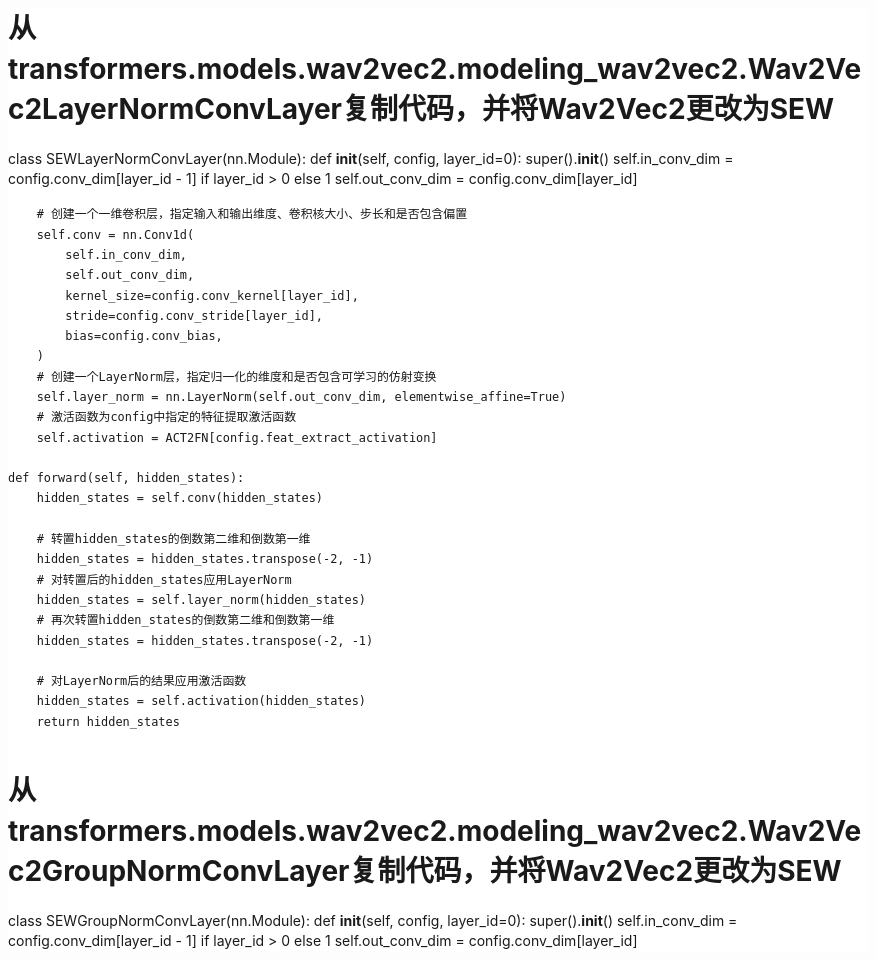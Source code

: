 
# 从transformers.models.wav2vec2.modeling_wav2vec2.Wav2Vec2LayerNormConvLayer复制代码，并将Wav2Vec2更改为SEW
class SEWLayerNormConvLayer(nn.Module):
    def __init__(self, config, layer_id=0):
        super().__init__()
        self.in_conv_dim = config.conv_dim[layer_id - 1] if layer_id > 0 else 1
        self.out_conv_dim = config.conv_dim[layer_id]

        # 创建一个一维卷积层，指定输入和输出维度、卷积核大小、步长和是否包含偏置
        self.conv = nn.Conv1d(
            self.in_conv_dim,
            self.out_conv_dim,
            kernel_size=config.conv_kernel[layer_id],
            stride=config.conv_stride[layer_id],
            bias=config.conv_bias,
        )
        # 创建一个LayerNorm层，指定归一化的维度和是否包含可学习的仿射变换
        self.layer_norm = nn.LayerNorm(self.out_conv_dim, elementwise_affine=True)
        # 激活函数为config中指定的特征提取激活函数
        self.activation = ACT2FN[config.feat_extract_activation]

    def forward(self, hidden_states):
        hidden_states = self.conv(hidden_states)

        # 转置hidden_states的倒数第二维和倒数第一维
        hidden_states = hidden_states.transpose(-2, -1)
        # 对转置后的hidden_states应用LayerNorm
        hidden_states = self.layer_norm(hidden_states)
        # 再次转置hidden_states的倒数第二维和倒数第一维
        hidden_states = hidden_states.transpose(-2, -1)

        # 对LayerNorm后的结果应用激活函数
        hidden_states = self.activation(hidden_states)
        return hidden_states


# 从transformers.models.wav2vec2.modeling_wav2vec2.Wav2Vec2GroupNormConvLayer复制代码，并将Wav2Vec2更改为SEW
class SEWGroupNormConvLayer(nn.Module):
    def __init__(self, config, layer_id=0):
        super().__init__()
        self.in_conv_dim = config.conv_dim[layer_id - 1] if layer_id > 0 else 1
        self.out_conv_dim = config.conv_dim[layer_id]
